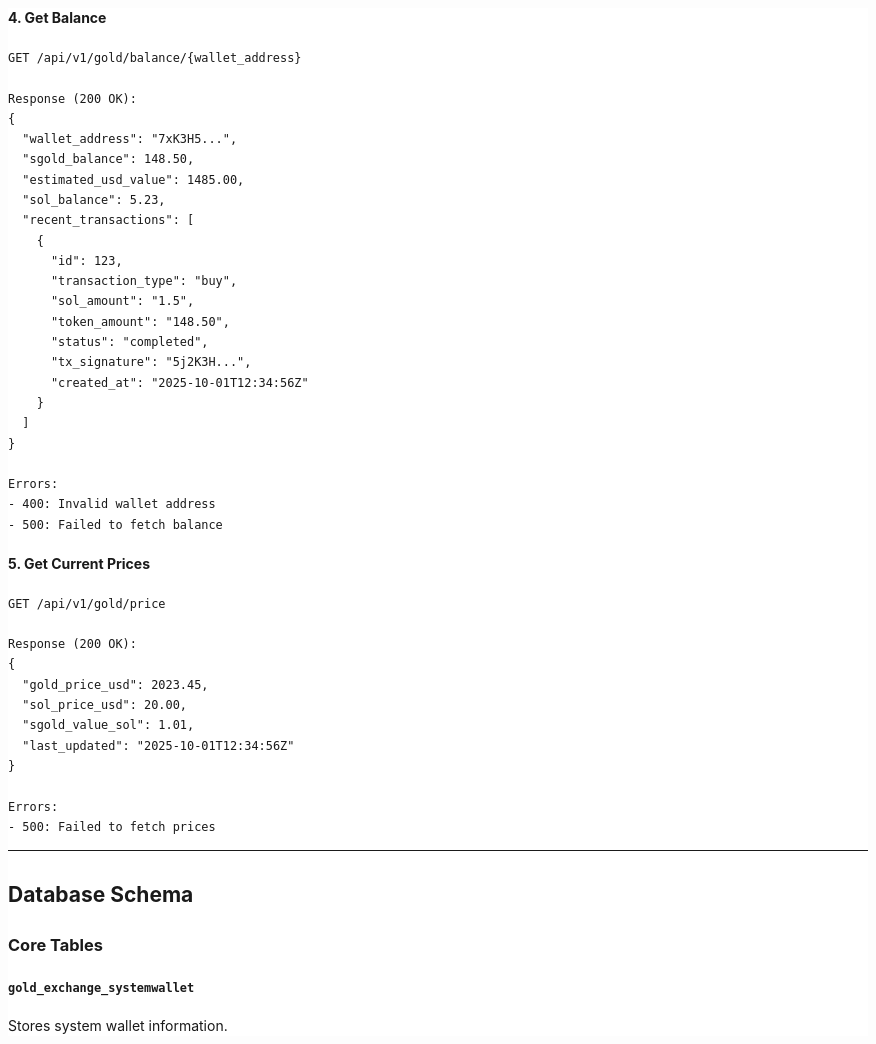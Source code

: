 #### 4. Get Balance
```http
GET /api/v1/gold/balance/{wallet_address}

Response (200 OK):
{
  "wallet_address": "7xK3H5...",
  "sgold_balance": 148.50,
  "estimated_usd_value": 1485.00,
  "sol_balance": 5.23,
  "recent_transactions": [
    {
      "id": 123,
      "transaction_type": "buy",
      "sol_amount": "1.5",
      "token_amount": "148.50",
      "status": "completed",
      "tx_signature": "5j2K3H...",
      "created_at": "2025-10-01T12:34:56Z"
    }
  ]
}

Errors:
- 400: Invalid wallet address
- 500: Failed to fetch balance
```

#### 5. Get Current Prices
```http
GET /api/v1/gold/price

Response (200 OK):
{
  "gold_price_usd": 2023.45,
  "sol_price_usd": 20.00,
  "sgold_value_sol": 1.01,
  "last_updated": "2025-10-01T12:34:56Z"
}

Errors:
- 500: Failed to fetch prices
```

---

## Database Schema

### Core Tables

#### `gold_exchange_systemwallet`
Stores system wallet information.
